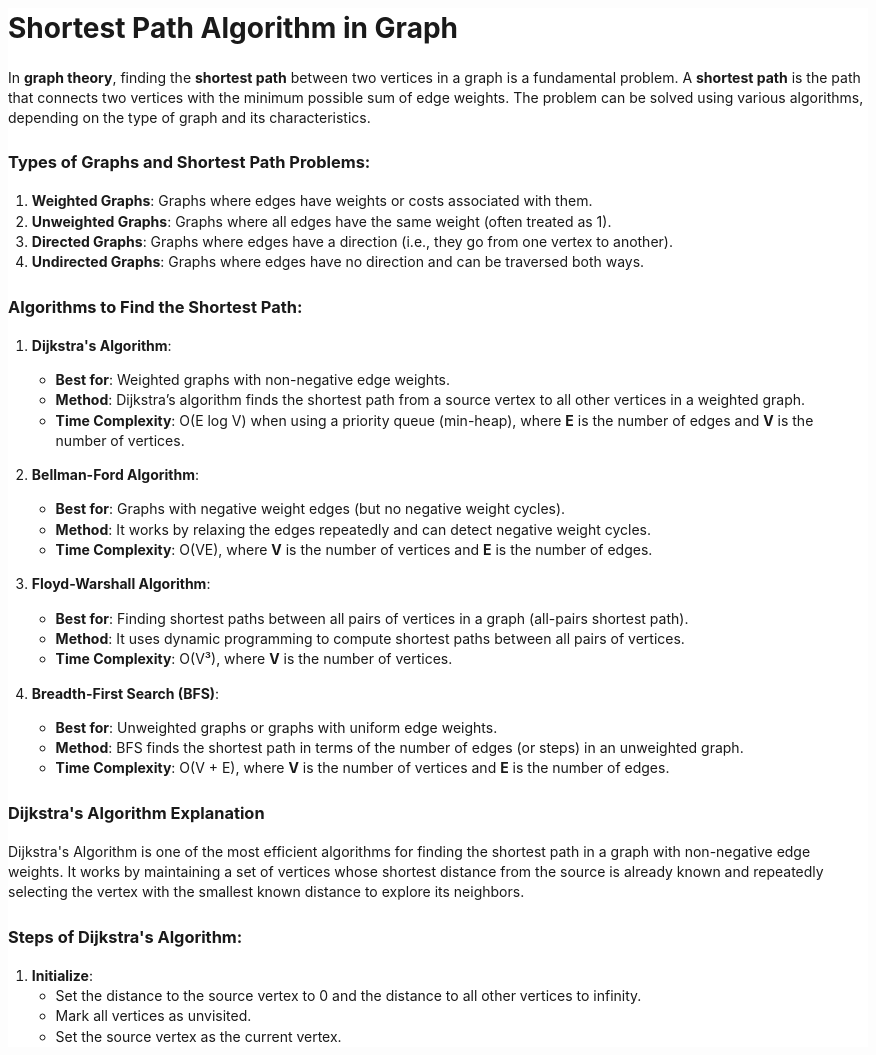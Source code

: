 # Shortest Path Algorithm in Graph

In **graph theory**, finding the **shortest path** between two vertices in a graph is a fundamental problem. A **shortest path** is the path that connects two vertices with the minimum possible sum of edge weights. The problem can be solved using various algorithms, depending on the type of graph and its characteristics.

### **Types of Graphs and Shortest Path Problems:**
1. **Weighted Graphs**: Graphs where edges have weights or costs associated with them.
2. **Unweighted Graphs**: Graphs where all edges have the same weight (often treated as 1).
3. **Directed Graphs**: Graphs where edges have a direction (i.e., they go from one vertex to another).
4. **Undirected Graphs**: Graphs where edges have no direction and can be traversed both ways.

### **Algorithms to Find the Shortest Path:**
1. **Dijkstra's Algorithm**:
   - **Best for**: Weighted graphs with non-negative edge weights.
   - **Method**: Dijkstra’s algorithm finds the shortest path from a source vertex to all other vertices in a weighted graph.
   - **Time Complexity**: O(E log V) when using a priority queue (min-heap), where **E** is the number of edges and **V** is the number of vertices.

2. **Bellman-Ford Algorithm**:
   - **Best for**: Graphs with negative weight edges (but no negative weight cycles).
   - **Method**: It works by relaxing the edges repeatedly and can detect negative weight cycles.
   - **Time Complexity**: O(VE), where **V** is the number of vertices and **E** is the number of edges.

3. **Floyd-Warshall Algorithm**:
   - **Best for**: Finding shortest paths between all pairs of vertices in a graph (all-pairs shortest path).
   - **Method**: It uses dynamic programming to compute shortest paths between all pairs of vertices.
   - **Time Complexity**: O(V³), where **V** is the number of vertices.

4. **Breadth-First Search (BFS)**:
   - **Best for**: Unweighted graphs or graphs with uniform edge weights.
   - **Method**: BFS finds the shortest path in terms of the number of edges (or steps) in an unweighted graph.
   - **Time Complexity**: O(V + E), where **V** is the number of vertices and **E** is the number of edges.

### **Dijkstra's Algorithm Explanation**

Dijkstra's Algorithm is one of the most efficient algorithms for finding the shortest path in a graph with non-negative edge weights. It works by maintaining a set of vertices whose shortest distance from the source is already known and repeatedly selecting the vertex with the smallest known distance to explore its neighbors.

### **Steps of Dijkstra's Algorithm:**
1. **Initialize**:
   - Set the distance to the source vertex to 0 and the distance to all other vertices to infinity.
   - Mark all vertices as unvisited.
   - Set the source vertex as the current vertex.
   